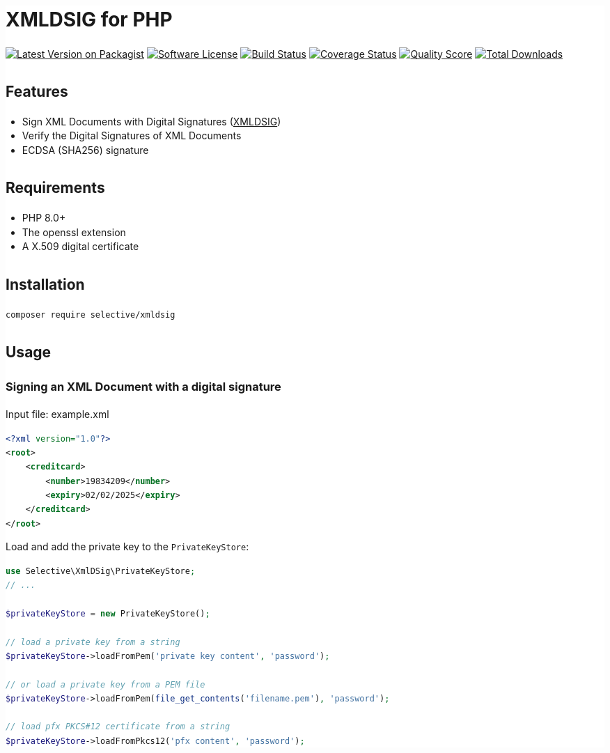 # XMLDSIG for PHP

[![Latest Version on Packagist](https://img.shields.io/github/release/selective-php/xmldsig.svg)](https://packagist.org/packages/selective/xmldsig)
[![Software License](https://img.shields.io/badge/license-MIT-brightgreen.svg)](LICENSE)
[![Build Status](https://github.com/selective-php/xmldsig/workflows/build/badge.svg)](https://github.com/selective-php/xmldsig/actions)
[![Coverage Status](https://img.shields.io/scrutinizer/coverage/g/selective-php/xmldsig.svg)](https://scrutinizer-ci.com/g/selective-php/xmldsig/code-structure)
[![Quality Score](https://img.shields.io/scrutinizer/quality/g/selective-php/xmldsig.svg)](https://scrutinizer-ci.com/g/selective-php/xmldsig/?branch=master)
[![Total Downloads](https://img.shields.io/packagist/dt/selective/xmldsig.svg)](https://packagist.org/packages/selective/xmldsig/stats)

## Features

* Sign XML Documents with Digital Signatures ([XMLDSIG](https://www.w3.org/TR/xmldsig-core/))
* Verify the Digital Signatures of XML Documents
* ECDSA (SHA256) signature

## Requirements

* PHP 8.0+
* The openssl extension
* A X.509 digital certificate

## Installation

```
composer require selective/xmldsig
```

## Usage

### Signing an XML Document with a digital signature

Input file: example.xml

```xml
<?xml version="1.0"?>
<root>
    <creditcard>
        <number>19834209</number>
        <expiry>02/02/2025</expiry>
    </creditcard>
</root>
```

Load and add the private key to the `PrivateKeyStore`:

```php
use Selective\XmlDSig\PrivateKeyStore;
// ...

$privateKeyStore = new PrivateKeyStore();

// load a private key from a string
$privateKeyStore->loadFromPem('private key content', 'password');

// or load a private key from a PEM file
$privateKeyStore->loadFromPem(file_get_contents('filename.pem'), 'password');

// load pfx PKCS#12 certificate from a string
$privateKeyStore->loadFromPkcs12('pfx content', 'password');
```